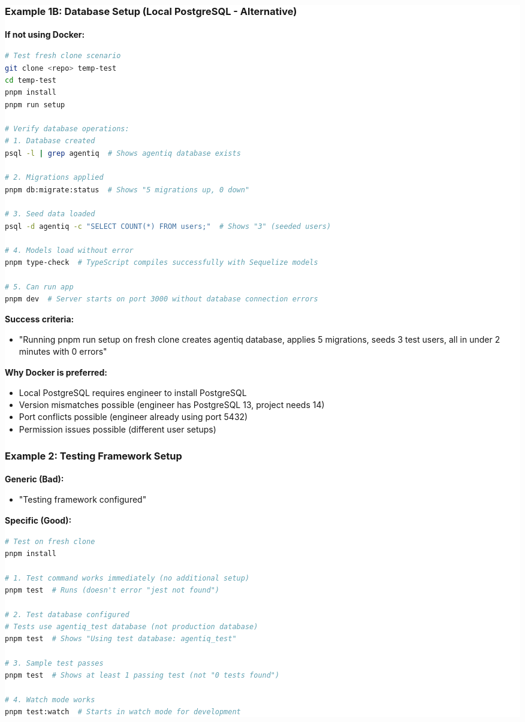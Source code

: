 ### Example 1B: Database Setup (Local PostgreSQL - Alternative)

**If not using Docker:**

```bash
# Test fresh clone scenario
git clone <repo> temp-test
cd temp-test
pnpm install
pnpm run setup

# Verify database operations:
# 1. Database created
psql -l | grep agentiq  # Shows agentiq database exists

# 2. Migrations applied
pnpm db:migrate:status  # Shows "5 migrations up, 0 down"

# 3. Seed data loaded
psql -d agentiq -c "SELECT COUNT(*) FROM users;"  # Shows "3" (seeded users)

# 4. Models load without error
pnpm type-check  # TypeScript compiles successfully with Sequelize models

# 5. Can run app
pnpm dev  # Server starts on port 3000 without database connection errors
```

**Success criteria:**
- "Running pnpm run setup on fresh clone creates agentiq database, applies 5 migrations, seeds 3 test users, all in under 2 minutes with 0 errors"

**Why Docker is preferred:**
- Local PostgreSQL requires engineer to install PostgreSQL
- Version mismatches possible (engineer has PostgreSQL 13, project needs 14)
- Port conflicts possible (engineer already using port 5432)
- Permission issues possible (different user setups)

### Example 2: Testing Framework Setup

**Generic (Bad):**
- "Testing framework configured"

**Specific (Good):**

```bash
# Test on fresh clone
pnpm install

# 1. Test command works immediately (no additional setup)
pnpm test  # Runs (doesn't error "jest not found")

# 2. Test database configured
# Tests use agentiq_test database (not production database)
pnpm test  # Shows "Using test database: agentiq_test"

# 3. Sample test passes
pnpm test  # Shows at least 1 passing test (not "0 tests found")

# 4. Watch mode works
pnpm test:watch  # Starts in watch mode for development
```
